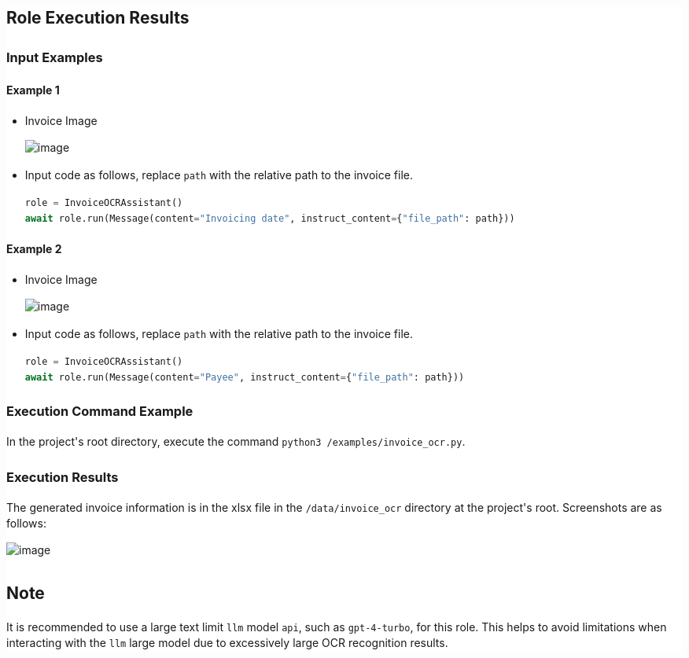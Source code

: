 ## Role Execution Results

### Input Examples

#### Example 1

- Invoice Image

  ![image](/image/guide/use_cases/invoice_ocr_assistant/invoice_1.png)

- Input code as follows, replace `path` with the relative path to the invoice file.

  ```python
  role = InvoiceOCRAssistant()
  await role.run(Message(content="Invoicing date", instruct_content={"file_path": path}))
  ```

#### Example 2

- Invoice Image

  ![image](/image/guide/use_cases/invoice_ocr_assistant/invoice_2.jpg)

- Input code as follows, replace `path` with the relative path to the invoice file.

  ```python
  role = InvoiceOCRAssistant()
  await role.run(Message(content="Payee", instruct_content={"file_path": path}))
  ```

### Execution Command Example

In the project's root directory, execute the command `python3 /examples/invoice_ocr.py`.

### Execution Results

The generated invoice information is in the xlsx file in the `/data/invoice_ocr` directory at the project's root. Screenshots are as follows:

![image](/image/guide/use_cases/invoice_ocr_assistant/output.png)

## Note

It is recommended to use a large text limit `llm` model `api`, such as `gpt-4-turbo`, for this role. This helps to avoid limitations when interacting with the `llm` large model due to excessively large OCR recognition results.

